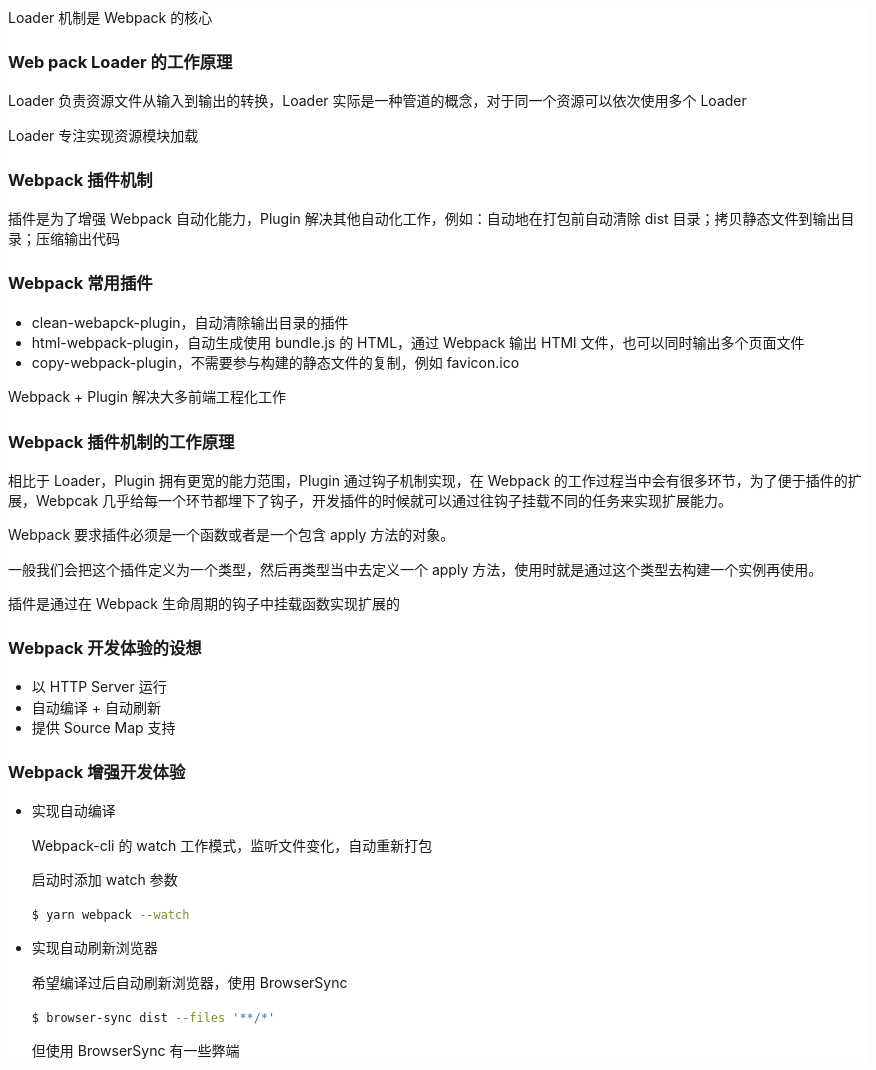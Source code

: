 Loader 机制是 Webpack 的核心

### Web pack Loader 的工作原理

Loader 负责资源文件从输入到输出的转换，Loader 实际是一种管道的概念，对于同一个资源可以依次使用多个 Loader

Loader 专注实现资源模块加载

### Webpack 插件机制

插件是为了增强 Webpack 自动化能力，Plugin 解决其他自动化工作，例如：自动地在打包前自动清除 dist 目录；拷贝静态文件到输出目录；压缩输出代码

### Webpack 常用插件

- clean-webapck-plugin，自动清除输出目录的插件
- html-webpack-plugin，自动生成使用 bundle.js 的 HTML，通过 Webpack 输出 HTMl 文件，也可以同时输出多个页面文件
- copy-webpack-plugin，不需要参与构建的静态文件的复制，例如 favicon.ico

Webpack + Plugin 解决大多前端工程化工作

### Webpack 插件机制的工作原理

相比于 Loader，Plugin 拥有更宽的能力范围，Plugin 通过钩子机制实现，在 Webpack 的工作过程当中会有很多环节，为了便于插件的扩展，Webpcak 几乎给每一个环节都埋下了钩子，开发插件的时候就可以通过往钩子挂载不同的任务来实现扩展能力。

Webpack 要求插件必须是一个函数或者是一个包含 apply 方法的对象。

一般我们会把这个插件定义为一个类型，然后再类型当中去定义一个 apply 方法，使用时就是通过这个类型去构建一个实例再使用。

插件是通过在 Webpack 生命周期的钩子中挂载函数实现扩展的

### Webpack 开发体验的设想

- 以 HTTP Server 运行
- 自动编译 + 自动刷新
- 提供 Source Map 支持

### Webpack 增强开发体验

- 实现自动编译

  Webpack-cli 的 watch 工作模式，监听文件变化，自动重新打包

  启动时添加 watch 参数

  ```bash
  $ yarn webpack --watch
  ```

- 实现自动刷新浏览器

  希望编译过后自动刷新浏览器，使用 BrowserSync

  ```bash
  $ browser-sync dist --files '**/*'
  ```

  但使用 BrowserSync 有一些弊端

